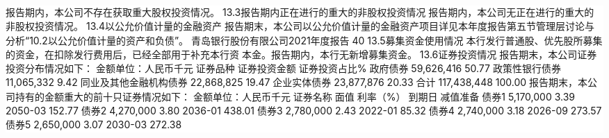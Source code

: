 报告期内，本公司不存在获取重大股权投资情况。
13.3报告期内正在进行的重大的非股权投资情况
报告期内，本公司无正在进行的重大的非股权投资情况。
13.4以公允价值计量的金融资产
报告期末，本公司以公允价值计量的金融资产项目详见本年度报告第五节管理层讨论与
分析“10.2以公允价值计量的资产和负债”。
青岛银行股份有限公司2021年度报告
40
13.5募集资金使用情况
本行发行普通股、优先股所募集的资金，在扣除发行费用后，已经全部用于补充本行资
本金。报告期内，本行无新增募集资金。
13.6证券投资情况
报告期末，本公司证券投资分布情况如下：
金额单位：人民币千元
证券品种
证券投资金额
证券投资占比%
政府债券
59,626,416
50.77
政策性银行债券
11,065,332
9.42
同业及其他金融机构债券
22,868,825
19.47
企业实体债券
23,877,876
20.33
合计
117,438,448
100.00
报告期末，本公司持有的金额重大的前十只证券情况如下：
金额单位：人民币千元
证券名称
面值
利率（%）
到期日
减值准备
债券1
5,170,000
3.39
2050-03
152.77
债券2
4,270,000
3.80
2036-01
438.01
债券3
2,780,000
2.43
2022-01
85.32
债券4
2,740,000
3.18
2026-09
273.57
债券5
2,650,000
3.07
2030-03
272.38